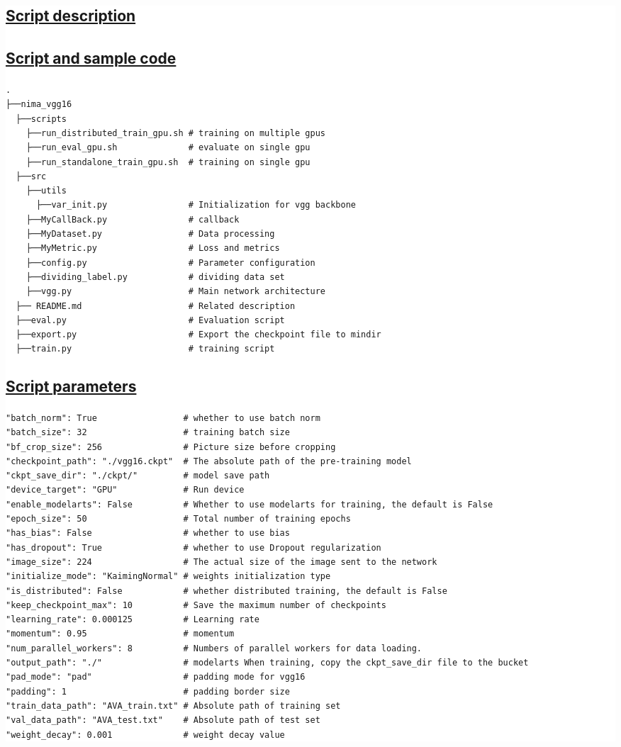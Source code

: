 ## [Script description](#contents)

## [Script and sample code](#contents)

```text
.
├──nima_vgg16
  ├──scripts
    ├──run_distributed_train_gpu.sh # training on multiple gpus
    ├──run_eval_gpu.sh              # evaluate on single gpu
    ├──run_standalone_train_gpu.sh  # training on single gpu
  ├──src
    ├──utils
      ├──var_init.py                # Initialization for vgg backbone
    ├──MyCallBack.py                # callback
    ├──MyDataset.py                 # Data processing
    ├──MyMetric.py                  # Loss and metrics
    ├──config.py                    # Parameter configuration
    ├──dividing_label.py            # dividing data set
    ├──vgg.py                       # Main network architecture
  ├── README.md                     # Related description
  ├──eval.py                        # Evaluation script
  ├──export.py                      # Export the checkpoint file to mindir
  ├──train.py                       # training script

```

## [Script parameters](#contents)

```text
"batch_norm": True                 # whether to use batch norm
"batch_size": 32                   # training batch size
"bf_crop_size": 256                # Picture size before cropping
"checkpoint_path": "./vgg16.ckpt"  # The absolute path of the pre-training model
"ckpt_save_dir": "./ckpt/"         # model save path
"device_target": "GPU"             # Run device
"enable_modelarts": False          # Whether to use modelarts for training, the default is False
"epoch_size": 50                   # Total number of training epochs
"has_bias": False                  # whether to use bias
"has_dropout": True                # whether to use Dropout regularization
"image_size": 224                  # The actual size of the image sent to the network
"initialize_mode": "KaimingNormal" # weights initialization type
"is_distributed": False            # whether distributed training, the default is False
"keep_checkpoint_max": 10          # Save the maximum number of checkpoints
"learning_rate": 0.000125          # Learning rate
"momentum": 0.95                   # momentum
"num_parallel_workers": 8          # Numbers of parallel workers for data loading.
"output_path": "./"                # modelarts When training, copy the ckpt_save_dir file to the bucket
"pad_mode": "pad"                  # padding mode for vgg16
"padding": 1                       # padding border size
"train_data_path": "AVA_train.txt" # Absolute path of training set
"val_data_path": "AVA_test.txt"    # Absolute path of test set
"weight_decay": 0.001              # weight decay value

```
